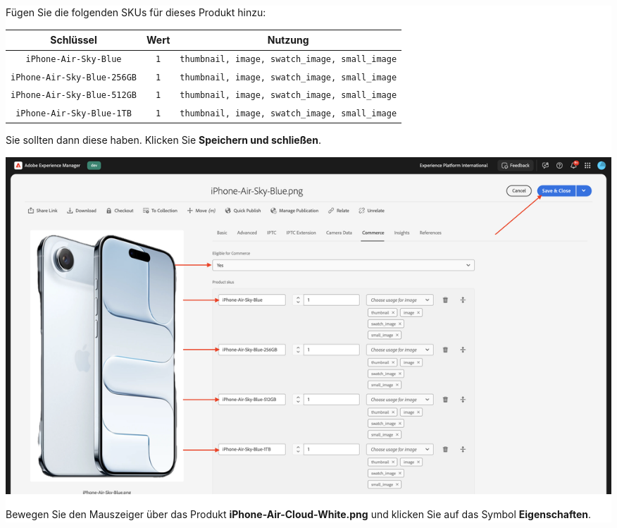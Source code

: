 Fügen Sie die folgenden SKUs für dieses Produkt hinzu:

| Schlüssel | Wert | Nutzung |
|:-------------:| :---------------:| :---------------:| 
| `iPhone-Air-Sky-Blue` | `1` | `thumbnail, image, swatch_image, small_image` |
| `iPhone-Air-Sky-Blue-256GB` | `1` | `thumbnail, image, swatch_image, small_image` |
| `iPhone-Air-Sky-Blue-512GB` | `1` | `thumbnail, image, swatch_image, small_image` |
| `iPhone-Air-Sky-Blue-1TB` | `1` | `thumbnail, image, swatch_image, small_image` |

Sie sollten dann diese haben. Klicken Sie **Speichern und schließen**.

![ACCS+AEM Assets](./images/accsaemassets206.png)

Bewegen Sie den Mauszeiger über das Produkt **iPhone-Air-Cloud-White.png** und klicken Sie auf das Symbol **Eigenschaften**.
